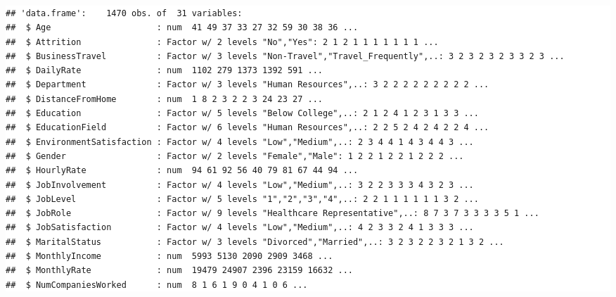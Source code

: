 
    ## 'data.frame':    1470 obs. of  31 variables:
    ##  $ Age                     : num  41 49 37 33 27 32 59 30 38 36 ...
    ##  $ Attrition               : Factor w/ 2 levels "No","Yes": 2 1 2 1 1 1 1 1 1 1 ...
    ##  $ BusinessTravel          : Factor w/ 3 levels "Non-Travel","Travel_Frequently",..: 3 2 3 2 3 2 3 3 2 3 ...
    ##  $ DailyRate               : num  1102 279 1373 1392 591 ...
    ##  $ Department              : Factor w/ 3 levels "Human Resources",..: 3 2 2 2 2 2 2 2 2 2 ...
    ##  $ DistanceFromHome        : num  1 8 2 3 2 2 3 24 23 27 ...
    ##  $ Education               : Factor w/ 5 levels "Below College",..: 2 1 2 4 1 2 3 1 3 3 ...
    ##  $ EducationField          : Factor w/ 6 levels "Human Resources",..: 2 2 5 2 4 2 4 2 2 4 ...
    ##  $ EnvironmentSatisfaction : Factor w/ 4 levels "Low","Medium",..: 2 3 4 4 1 4 3 4 4 3 ...
    ##  $ Gender                  : Factor w/ 2 levels "Female","Male": 1 2 2 1 2 2 1 2 2 2 ...
    ##  $ HourlyRate              : num  94 61 92 56 40 79 81 67 44 94 ...
    ##  $ JobInvolvement          : Factor w/ 4 levels "Low","Medium",..: 3 2 2 3 3 3 4 3 2 3 ...
    ##  $ JobLevel                : Factor w/ 5 levels "1","2","3","4",..: 2 2 1 1 1 1 1 1 3 2 ...
    ##  $ JobRole                 : Factor w/ 9 levels "Healthcare Representative",..: 8 7 3 7 3 3 3 3 5 1 ...
    ##  $ JobSatisfaction         : Factor w/ 4 levels "Low","Medium",..: 4 2 3 3 2 4 1 3 3 3 ...
    ##  $ MaritalStatus           : Factor w/ 3 levels "Divorced","Married",..: 3 2 3 2 2 3 2 1 3 2 ...
    ##  $ MonthlyIncome           : num  5993 5130 2090 2909 3468 ...
    ##  $ MonthlyRate             : num  19479 24907 2396 23159 16632 ...
    ##  $ NumCompaniesWorked      : num  8 1 6 1 9 0 4 1 0 6 ...